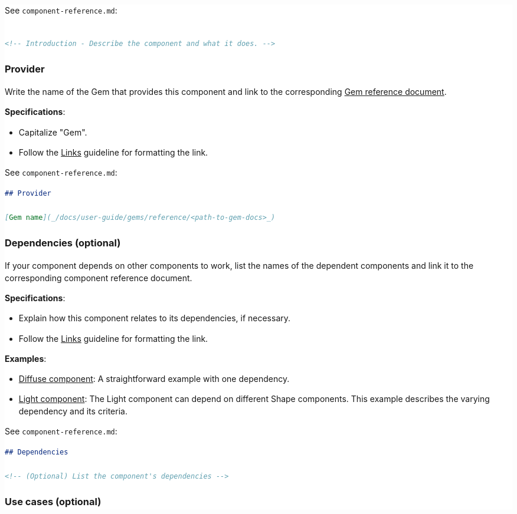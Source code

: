 See `component-reference.md`:
```md

<!-- Introduction - Describe the component and what it does. -->

```


### Provider

Write the name of the Gem that provides this component and link to the corresponding [Gem reference document](/docs/user-guide/gems/reference/overview/).

**Specifications**:

* Capitalize "Gem".

* Follow the [Links](/docs/contributing/to-docs/style-guide/format/#links) guideline for formatting the link.


See `component-reference.md`:
```md
## Provider

[Gem name](_/docs/user-guide/gems/reference/<path-to-gem-docs>_)

```

### Dependencies (optional)

If your component depends on other components to work, list the names of the dependent components and link it to the corresponding component reference document.

**Specifications**:

* Explain how this component relates to its dependencies, if necessary.

* Follow the [Links](/docs/contributing/to-docs/style-guide/format/#links) guideline for formatting the link.

**Examples**:

* [Diffuse component](/docs/user-guide/components/reference/atom/diffuse-probe-grid/): A straightforward example with one dependency.

* [Light component](/docs/user-guide/components/reference/atom/light/#dependencies): The Light component can depend on different Shape components. This example describes the varying dependency and its criteria.

See `component-reference.md`:
```md
## Dependencies

<!-- (Optional) List the component's dependencies -->

```

### Use cases (optional)
